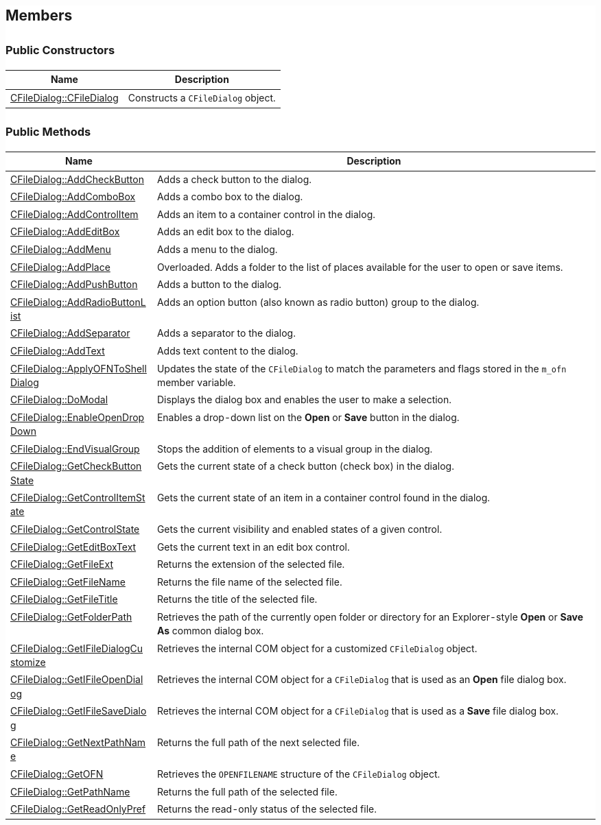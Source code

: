 ## Members  
  
### Public Constructors  
  
|Name|Description|  
|----------|-----------------|  
|[CFileDialog::CFileDialog](#cfiledialog__cfiledialog)|Constructs a `CFileDialog` object.|  
  
### Public Methods  
  
|Name|Description|  
|----------|-----------------|  
|[CFileDialog::AddCheckButton](#cfiledialog__addcheckbutton)|Adds a check button to the dialog.|  
|[CFileDialog::AddComboBox](#cfiledialog__addcombobox)|Adds a combo box to the dialog.|  
|[CFileDialog::AddControlItem](#cfiledialog__addcontrolitem)|Adds an item to a container control in the dialog.|  
|[CFileDialog::AddEditBox](#cfiledialog__addeditbox)|Adds an edit box to the dialog.|  
|[CFileDialog::AddMenu](#cfiledialog__addmenu)|Adds a menu to the dialog.|  
|[CFileDialog::AddPlace](#cfiledialog__addplace)|Overloaded. Adds a folder to the list of places available for the user to open or save items.|  
|[CFileDialog::AddPushButton](#cfiledialog__addpushbutton)|Adds a button to the dialog.|  
|[CFileDialog::AddRadioButtonList](#cfiledialog__addradiobuttonlist)|Adds an option button (also known as radio button) group to the dialog.|  
|[CFileDialog::AddSeparator](#cfiledialog__addseparator)|Adds a separator to the dialog.|  
|[CFileDialog::AddText](#cfiledialog__addtext)|Adds text content to the dialog.|  
|[CFileDialog::ApplyOFNToShellDialog](#cfiledialog__applyofntoshelldialog)|Updates the state of the `CFileDialog` to match the parameters and flags stored in the `m_ofn` member variable.|  
|[CFileDialog::DoModal](#cfiledialog__domodal)|Displays the dialog box and enables the user to make a selection.|  
|[CFileDialog::EnableOpenDropDown](#cfiledialog__enableopendropdown)|Enables a drop-down list on the **Open** or **Save** button in the dialog.|  
|[CFileDialog::EndVisualGroup](#cfiledialog__endvisualgroup)|Stops the addition of elements to a visual group in the dialog.|  
|[CFileDialog::GetCheckButtonState](#cfiledialog__getcheckbuttonstate)|Gets the current state of a check button (check box) in the dialog.|  
|[CFileDialog::GetControlItemState](#cfiledialog__getcontrolitemstate)|Gets the current state of an item in a container control found in the dialog.|  
|[CFileDialog::GetControlState](#cfiledialog__getcontrolstate)|Gets the current visibility and enabled states of a given control.|  
|[CFileDialog::GetEditBoxText](#cfiledialog__geteditboxtext)|Gets the current text in an edit box control.|  
|[CFileDialog::GetFileExt](#cfiledialog__getfileext)|Returns the extension of the selected file.|  
|[CFileDialog::GetFileName](#cfiledialog__getfilename)|Returns the file name of the selected file.|  
|[CFileDialog::GetFileTitle](#cfiledialog__getfiletitle)|Returns the title of the selected file.|  
|[CFileDialog::GetFolderPath](#cfiledialog__getfolderpath)|Retrieves the path of the currently open folder or directory for an Explorer-style **Open** or **Save As** common dialog box.|  
|[CFileDialog::GetIFileDialogCustomize](#cfiledialog__getifiledialogcustomize)|Retrieves the internal COM object for a customized `CFileDialog` object.|  
|[CFileDialog::GetIFileOpenDialog](#cfiledialog__getifileopendialog)|Retrieves the internal COM object for a `CFileDialog` that is used as an **Open** file dialog box.|  
|[CFileDialog::GetIFileSaveDialog](#cfiledialog__getifilesavedialog)|Retrieves the internal COM object for a `CFileDialog` that is used as a **Save** file dialog box.|  
|[CFileDialog::GetNextPathName](#cfiledialog__getnextpathname)|Returns the full path of the next selected file.|  
|[CFileDialog::GetOFN](#cfiledialog__getofn)|Retrieves the `OPENFILENAME` structure of the `CFileDialog` object.|  
|[CFileDialog::GetPathName](#cfiledialog__getpathname)|Returns the full path of the selected file.|  
|[CFileDialog::GetReadOnlyPref](#cfiledialog__getreadonlypref)|Returns the read-only status of the selected file.|  